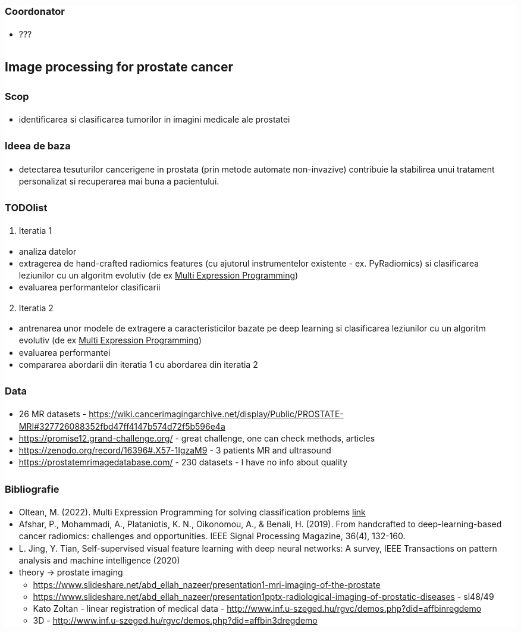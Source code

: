 ### Coordonator

- ???



## Image processing for prostate cancer

### Scop

- identificarea si clasificarea tumorilor in imagini medicale ale prostatei

### Ideea de baza

- detectarea tesuturilor cancerigene in prostata (prin metode automate non-invazive) contribuie la stabilirea unui tratament personalizat si recuperarea mai buna a pacientului. 

### TODOlist

1. Iteratia 1
- analiza datelor
- extragerea de hand-crafted radiomics features (cu ajutorul instrumentelor existente - ex. PyRadiomics) si clasificarea leziunilor cu un algoritm evolutiv (de ex [Multi Expression Programming](http://mepx.org/))
- evaluarea performantelor clasificarii

2. Iteratia 2
- antrenarea unor modele de extragere a caracteristicilor bazate pe deep learning si clasificarea leziunilor cu un algoritm evolutiv (de ex [Multi Expression Programming](http://mepx.org/))
- evaluarea performantei
- compararea abordarii din iteratia 1 cu abordarea din iteratia 2


### Data
- 26 MR datasets - https://wiki.cancerimagingarchive.net/display/Public/PROSTATE-MRI#327726088352fbd47ff4147b574d72f5b596e4a
- https://promise12.grand-challenge.org/ - great challenge, one can check methods, articles
- https://zenodo.org/record/16396#.X57-1IgzaM9 - 3 patients MR and ultrasound
- https://prostatemrimagedatabase.com/ - 230 datasets - I have no info about quality


### Bibliografie
- Oltean, M. (2022). Multi Expression Programming for solving classification problems [link](https://www.researchgate.net/publication/359261779_Multi_Expression_Programming_for_solving_classification_problems)
- Afshar, P., Mohammadi, A., Plataniotis, K. N., Oikonomou, A., & Benali, H. (2019). From handcrafted to deep-learning-based cancer radiomics: challenges and opportunities. IEEE Signal Processing Magazine, 36(4), 132-160.
- L. Jing, Y. Tian, Self-supervised visual feature learning with deep neural networks: A survey, IEEE Transactions on pattern analysis and machine intelligence (2020)
- theory -> prostate imaging
    - https://www.slideshare.net/abd_ellah_nazeer/presentation1-mri-imaging-of-the-prostate
    - https://www.slideshare.net/abd_ellah_nazeer/presentation1pptx-radiological-imaging-of-prostatic-diseases - sl48/49
    - Kato Zoltan - linear registration of medical data - http://www.inf.u-szeged.hu/rgvc/demos.php?did=affbinregdemo
    - 3D - http://www.inf.u-szeged.hu/rgvc/demos.php?did=affbin3dregdemo
